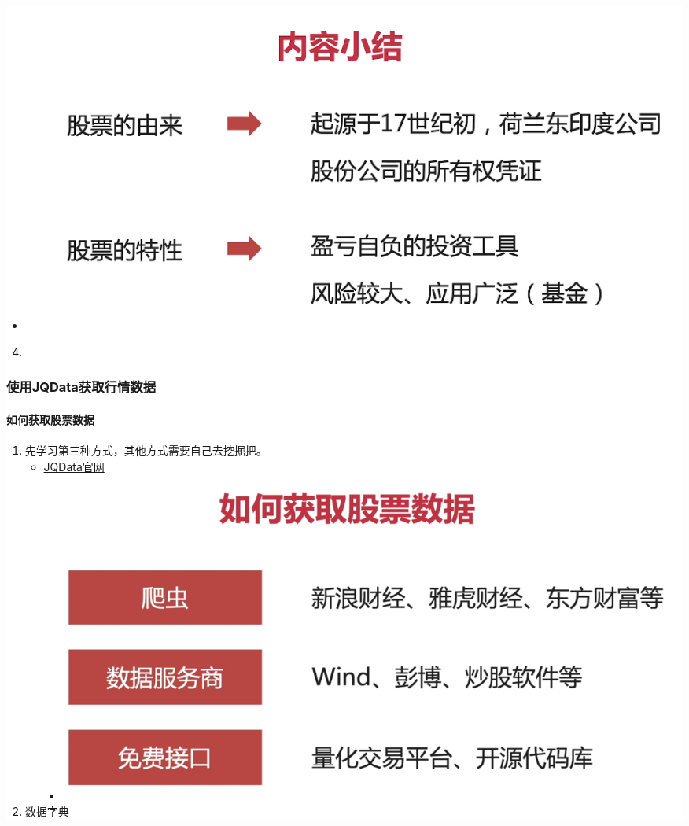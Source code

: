    - ![image-20220424223810557](%E7%AC%94%E8%AE%B0.assets/image-20220424223810557.png)
4. 

### 使用JQData获取行情数据

#### 如何获取股票数据

1. 先学习第三种方式，其他方式需要自己去挖掘把。 
   - [JQData官网](https://www.joinquant.com/)
     - ![image-20220424223903174](%E7%AC%94%E8%AE%B0.assets/image-20220424223903174.png)
2. 数据字典
   